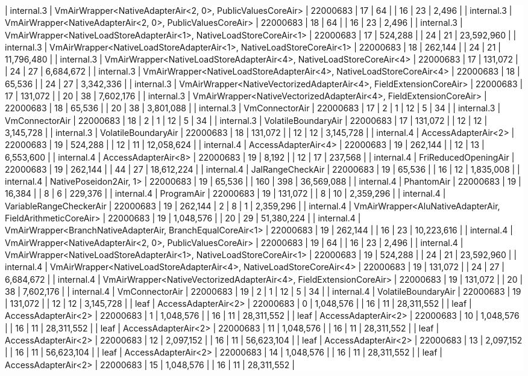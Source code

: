 | internal.3 | VmAirWrapper<NativeAdapterAir<2, 0>, PublicValuesCoreAir> | 22000683 | 17 | 64 |  | 16 | 23 | 2,496 | 
| internal.3 | VmAirWrapper<NativeAdapterAir<2, 0>, PublicValuesCoreAir> | 22000683 | 18 | 64 |  | 16 | 23 | 2,496 | 
| internal.3 | VmAirWrapper<NativeLoadStoreAdapterAir<1>, NativeLoadStoreCoreAir<1> | 22000683 | 17 | 524,288 |  | 24 | 21 | 23,592,960 | 
| internal.3 | VmAirWrapper<NativeLoadStoreAdapterAir<1>, NativeLoadStoreCoreAir<1> | 22000683 | 18 | 262,144 |  | 24 | 21 | 11,796,480 | 
| internal.3 | VmAirWrapper<NativeLoadStoreAdapterAir<4>, NativeLoadStoreCoreAir<4> | 22000683 | 17 | 131,072 |  | 24 | 27 | 6,684,672 | 
| internal.3 | VmAirWrapper<NativeLoadStoreAdapterAir<4>, NativeLoadStoreCoreAir<4> | 22000683 | 18 | 65,536 |  | 24 | 27 | 3,342,336 | 
| internal.3 | VmAirWrapper<NativeVectorizedAdapterAir<4>, FieldExtensionCoreAir> | 22000683 | 17 | 131,072 |  | 20 | 38 | 7,602,176 | 
| internal.3 | VmAirWrapper<NativeVectorizedAdapterAir<4>, FieldExtensionCoreAir> | 22000683 | 18 | 65,536 |  | 20 | 38 | 3,801,088 | 
| internal.3 | VmConnectorAir | 22000683 | 17 | 2 | 1 | 12 | 5 | 34 | 
| internal.3 | VmConnectorAir | 22000683 | 18 | 2 | 1 | 12 | 5 | 34 | 
| internal.3 | VolatileBoundaryAir | 22000683 | 17 | 131,072 |  | 12 | 12 | 3,145,728 | 
| internal.3 | VolatileBoundaryAir | 22000683 | 18 | 131,072 |  | 12 | 12 | 3,145,728 | 
| internal.4 | AccessAdapterAir<2> | 22000683 | 19 | 524,288 |  | 12 | 11 | 12,058,624 | 
| internal.4 | AccessAdapterAir<4> | 22000683 | 19 | 262,144 |  | 12 | 13 | 6,553,600 | 
| internal.4 | AccessAdapterAir<8> | 22000683 | 19 | 8,192 |  | 12 | 17 | 237,568 | 
| internal.4 | FriReducedOpeningAir | 22000683 | 19 | 262,144 |  | 44 | 27 | 18,612,224 | 
| internal.4 | JalRangeCheckAir | 22000683 | 19 | 65,536 |  | 16 | 12 | 1,835,008 | 
| internal.4 | NativePoseidon2Air<BabyBearParameters>, 1> | 22000683 | 19 | 65,536 |  | 160 | 398 | 36,569,088 | 
| internal.4 | PhantomAir | 22000683 | 19 | 16,384 |  | 8 | 6 | 229,376 | 
| internal.4 | ProgramAir | 22000683 | 19 | 131,072 |  | 8 | 10 | 2,359,296 | 
| internal.4 | VariableRangeCheckerAir | 22000683 | 19 | 262,144 | 2 | 8 | 1 | 2,359,296 | 
| internal.4 | VmAirWrapper<AluNativeAdapterAir, FieldArithmeticCoreAir> | 22000683 | 19 | 1,048,576 |  | 20 | 29 | 51,380,224 | 
| internal.4 | VmAirWrapper<BranchNativeAdapterAir, BranchEqualCoreAir<1> | 22000683 | 19 | 262,144 |  | 16 | 23 | 10,223,616 | 
| internal.4 | VmAirWrapper<NativeAdapterAir<2, 0>, PublicValuesCoreAir> | 22000683 | 19 | 64 |  | 16 | 23 | 2,496 | 
| internal.4 | VmAirWrapper<NativeLoadStoreAdapterAir<1>, NativeLoadStoreCoreAir<1> | 22000683 | 19 | 524,288 |  | 24 | 21 | 23,592,960 | 
| internal.4 | VmAirWrapper<NativeLoadStoreAdapterAir<4>, NativeLoadStoreCoreAir<4> | 22000683 | 19 | 131,072 |  | 24 | 27 | 6,684,672 | 
| internal.4 | VmAirWrapper<NativeVectorizedAdapterAir<4>, FieldExtensionCoreAir> | 22000683 | 19 | 131,072 |  | 20 | 38 | 7,602,176 | 
| internal.4 | VmConnectorAir | 22000683 | 19 | 2 | 1 | 12 | 5 | 34 | 
| internal.4 | VolatileBoundaryAir | 22000683 | 19 | 131,072 |  | 12 | 12 | 3,145,728 | 
| leaf | AccessAdapterAir<2> | 22000683 | 0 | 1,048,576 |  | 16 | 11 | 28,311,552 | 
| leaf | AccessAdapterAir<2> | 22000683 | 1 | 1,048,576 |  | 16 | 11 | 28,311,552 | 
| leaf | AccessAdapterAir<2> | 22000683 | 10 | 1,048,576 |  | 16 | 11 | 28,311,552 | 
| leaf | AccessAdapterAir<2> | 22000683 | 11 | 1,048,576 |  | 16 | 11 | 28,311,552 | 
| leaf | AccessAdapterAir<2> | 22000683 | 12 | 2,097,152 |  | 16 | 11 | 56,623,104 | 
| leaf | AccessAdapterAir<2> | 22000683 | 13 | 2,097,152 |  | 16 | 11 | 56,623,104 | 
| leaf | AccessAdapterAir<2> | 22000683 | 14 | 1,048,576 |  | 16 | 11 | 28,311,552 | 
| leaf | AccessAdapterAir<2> | 22000683 | 15 | 1,048,576 |  | 16 | 11 | 28,311,552 | 
